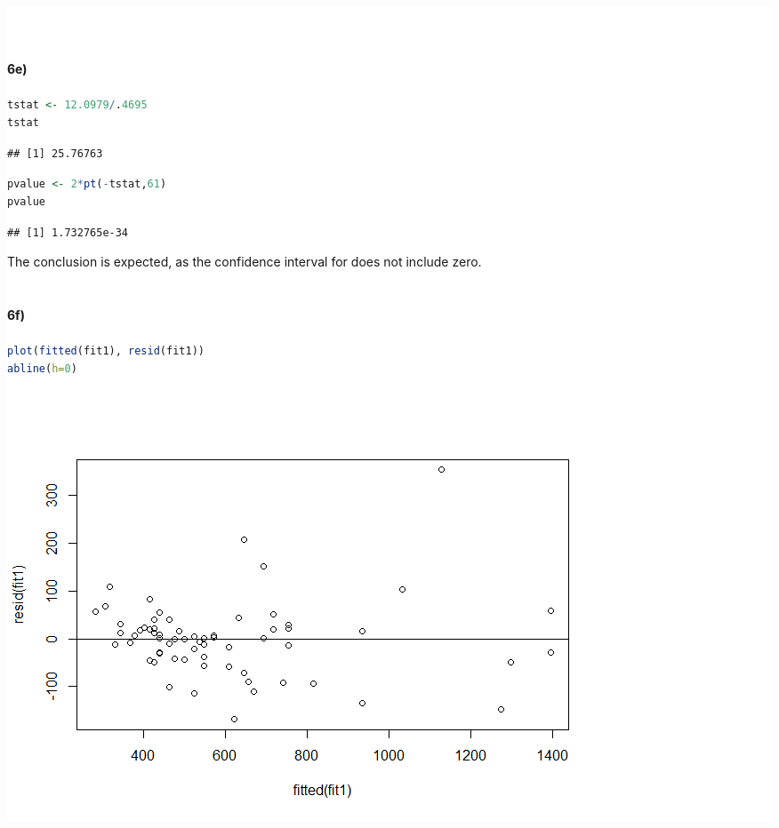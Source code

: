 <br> <br>

#### 6e)

![H\_0: B\_{1}
= 0](https://latex.codecogs.com/png.latex?H_0%3A%20B_%7B1%7D%20%3D%200
"H_0: B_{1} = 0")

![H\_a: B\_{1}
\\neq 0](https://latex.codecogs.com/png.latex?H_a%3A%20B_%7B1%7D%20%5Cneq%200
"H_a: B_{1} \\neq 0")

``` r
tstat <- 12.0979/.4695
tstat
```

    ## [1] 25.76763

``` r
pvalue <- 2*pt(-tstat,61)
pvalue
```

    ## [1] 1.732765e-34

The conclusion is expected, as the confidence interval for
![\\beta\_1](https://latex.codecogs.com/png.latex?%5Cbeta_1 "\\beta_1")
does not include zero. <br> <br>

#### 6f)

``` r
plot(fitted(fit1), resid(fit1))
abline(h=0)
```

![](Problem-Set-3_files/figure-gfm/unnamed-chunk-9-1.png)
